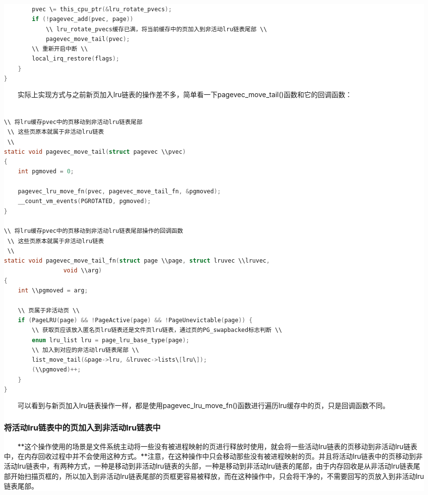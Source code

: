```c
        pvec \= this_cpu_ptr(&lru_rotate_pvecs);
        if (!pagevec_add(pvec, page))
            \\ lru_rotate_pvecs缓存已满，将当前缓存中的页加入到非活动lru链表尾部 \\
            pagevec_move_tail(pvec);
        \\ 重新开启中断 \\
        local_irq_restore(flags);
    }
}

```

　　实际上实现方式与之前新页加入lru链表的操作差不多，简单看一下pagevec_move_tail()函数和它的回调函数：

```c

\\ 将lru缓存pvec中的页移动到非活动lru链表尾部
 \\ 这些页原本就属于非活动lru链表
 \\
static void pagevec_move_tail(struct pagevec \\pvec)
{
    int pgmoved = 0;

    pagevec_lru_move_fn(pvec, pagevec_move_tail_fn, &pgmoved);
    __count_vm_events(PGROTATED, pgmoved);
}

\\ 将lru缓存pvec中的页移动到非活动lru链表尾部操作的回调函数
 \\ 这些页原本就属于非活动lru链表
 \\
static void pagevec_move_tail_fn(struct page \\page, struct lruvec \\lruvec,
                 void \\arg)
{
    int \\pgmoved = arg;

    \\ 页属于非活动页 \\
    if (PageLRU(page) && !PageActive(page) && !PageUnevictable(page)) {
        \\ 获取页应该放入匿名页lru链表还是文件页lru链表，通过页的PG_swapbacked标志判断 \\
        enum lru_list lru = page_lru_base_type(page);
        \\ 加入到对应的非活动lru链表尾部 \\
        list_move_tail(&page->lru, &lruvec->lists\[lru\]);
        (\\pgmoved)++;
    }
}

```

　　可以看到与新页加入lru链表操作一样，都是使用pagevec_lru_move_fn()函数进行遍历lru缓存中的页，只是回调函数不同。

### 将活动lru链表中的页加入到非活动lru链表中

　　**这个操作使用的场景是文件系统主动将一些没有被进程映射的页进行释放时使用，就会将一些活动lru链表的页移动到非活动lru链表中，在内存回收过程中并不会使用这种方式。**注意，在这种操作中只会移动那些没有被进程映射的页。并且将活动lru链表中的页移动到非活动lru链表中，有两种方式，一种是移动到非活动lru链表的头部，一种是移动到非活动lru链表的尾部，由于内存回收是从非活动lru链表尾部开始扫描页框的，所以加入到非活动lru链表尾部的页框更容易被释放，而在这种操作中，只会将干净的，不需要回写的页放入到非活动lru链表尾部。
